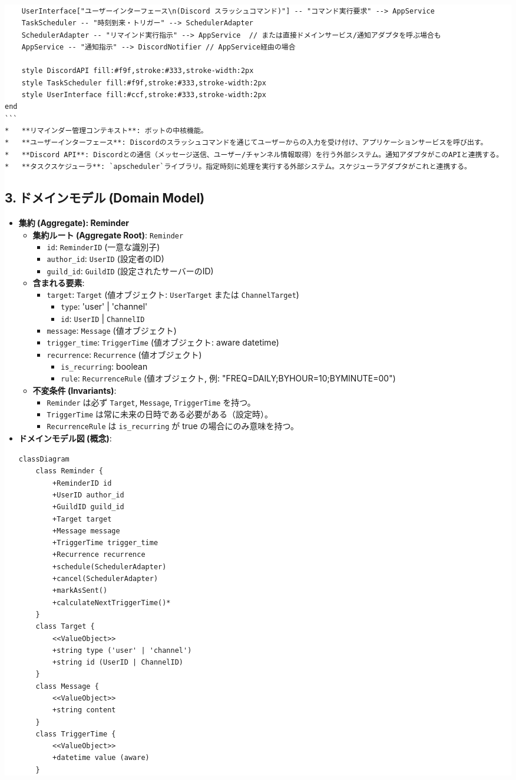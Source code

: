         UserInterface["ユーザーインターフェース\n(Discord スラッシュコマンド)"] -- "コマンド実行要求" --> AppService
        TaskScheduler -- "時刻到来・トリガー" --> SchedulerAdapter
        SchedulerAdapter -- "リマインド実行指示" --> AppService  // または直接ドメインサービス/通知アダプタを呼ぶ場合も
        AppService -- "通知指示" --> DiscordNotifier // AppService経由の場合

        style DiscordAPI fill:#f9f,stroke:#333,stroke-width:2px
        style TaskScheduler fill:#f9f,stroke:#333,stroke-width:2px
        style UserInterface fill:#ccf,stroke:#333,stroke-width:2px
    end
    ```
    *   **リマインダー管理コンテキスト**: ボットの中核機能。
    *   **ユーザーインターフェース**: Discordのスラッシュコマンドを通じてユーザーからの入力を受け付け、アプリケーションサービスを呼び出す。
    *   **Discord API**: Discordとの通信（メッセージ送信、ユーザー/チャンネル情報取得）を行う外部システム。通知アダプタがこのAPIと連携する。
    *   **タスクスケジューラ**: `apscheduler`ライブラリ。指定時刻に処理を実行する外部システム。スケジューラアダプタがこれと連携する。

## 3. ドメインモデル (Domain Model)

*   **集約 (Aggregate): Reminder**
    *   **集約ルート (Aggregate Root)**: `Reminder`
        *   `id`: `ReminderID` (一意な識別子)
        *   `author_id`: `UserID` (設定者のID)
        *   `guild_id`: `GuildID` (設定されたサーバーのID)
    *   **含まれる要素**:
        *   `target`: `Target` (値オブジェクト: `UserTarget` または `ChannelTarget`)
            *   `type`: 'user' | 'channel'
            *   `id`: `UserID` | `ChannelID`
        *   `message`: `Message` (値オブジェクト)
        *   `trigger_time`: `TriggerTime` (値オブジェクト: aware datetime)
        *   `recurrence`: `Recurrence` (値オブジェクト)
            *   `is_recurring`: boolean
            *   `rule`: `RecurrenceRule` (値オブジェクト, 例: "FREQ=DAILY;BYHOUR=10;BYMINUTE=00")
    *   **不変条件 (Invariants)**:
        *   `Reminder` は必ず `Target`, `Message`, `TriggerTime` を持つ。
        *   `TriggerTime` は常に未来の日時である必要がある（設定時）。
        *   `RecurrenceRule` は `is_recurring` が true の場合にのみ意味を持つ。
*   **ドメインモデル図 (概念)**:
    ```mermaid
    classDiagram
        class Reminder {
            +ReminderID id
            +UserID author_id
            +GuildID guild_id
            +Target target
            +Message message
            +TriggerTime trigger_time
            +Recurrence recurrence
            +schedule(SchedulerAdapter)
            +cancel(SchedulerAdapter)
            +markAsSent()
            +calculateNextTriggerTime()*
        }
        class Target {
            <<ValueObject>>
            +string type ('user' | 'channel')
            +string id (UserID | ChannelID)
        }
        class Message {
            <<ValueObject>>
            +string content
        }
        class TriggerTime {
            <<ValueObject>>
            +datetime value (aware)
        }